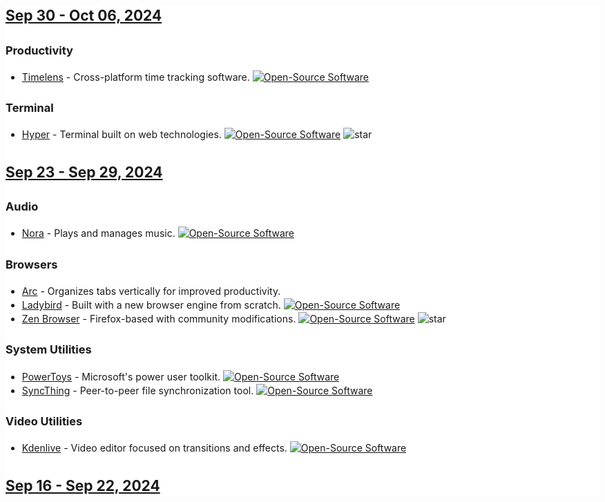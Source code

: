 ## [Sep 30 - Oct 06, 2024](/content/2024/40/README.md)

### Productivity

*   [Timelens](https://timlens.wireway.ch) - Cross-platform time tracking software. [![Open-Source Software](https://github.com/0PandaDEV/awesome-windows/raw/main/assets/opensource.svg)](https://github.com/0pandadev/timelens)

### Terminal

*   [Hyper](https://hyper.is) - Terminal built on web technologies. [![Open-Source Software](https://github.com/0PandaDEV/awesome-windows/raw/main/assets/opensource.svg)](https://github.com/vercel/hyper) ![star](https://github.com/0PandaDEV/awesome-windows/raw/main/assets/star.svg)

## [Sep 23 - Sep 29, 2024](/content/2024/39/README.md)

### Audio

*   [Nora](https://noramusic.netlify.app/) - Plays and manages music. [![Open-Source Software](https://github.com/0PandaDEV/awesome-windows/raw/main/assets/opensource.svg)](https://github.com/Sandakan/Nora)

### Browsers

*   [Arc](https://arc.net) - Organizes tabs vertically for improved productivity.
*   [Ladybird](https://ladybird.org/) - Built with a new browser engine from scratch. [![Open-Source Software](https://github.com/0PandaDEV/awesome-windows/raw/main/assets/opensource.svg)](https://github.com/LadybirdBrowser/ladybird)
*   [Zen Browser](https://zen-browser.app/) - Firefox-based with community modifications. [![Open-Source Software](https://github.com/0PandaDEV/awesome-windows/raw/main/assets/opensource.svg)](https://github.com/zen-browser/desktop) ![star](https://github.com/0PandaDEV/awesome-windows/raw/main/assets/star.svg)

### System Utilities

*   [PowerToys](https://learn.microsoft.com/en-us/windows/powertoys/install) - Microsoft's power user toolkit. [![Open-Source Software](https://github.com/0PandaDEV/awesome-windows/raw/main/assets/opensource.svg)](https://github.com/microsoft/PowerToys)
*   [SyncThing](https://syncthing.net/) - Peer-to-peer file synchronization tool. [![Open-Source Software](https://github.com/0PandaDEV/awesome-windows/raw/main/assets/opensource.svg)](https://github.com/syncthing/syncthing)

### Video Utilities

*   [Kdenlive](https://kdenlive.org/en/download/) - Video editor focused on transitions and effects. [![Open-Source Software](https://github.com/0PandaDEV/awesome-windows/raw/main/assets/opensource.svg)](https://invent.kde.org/multimedia/kdenlive)

## [Sep 16 - Sep 22, 2024](/content/2024/38/README.md)
